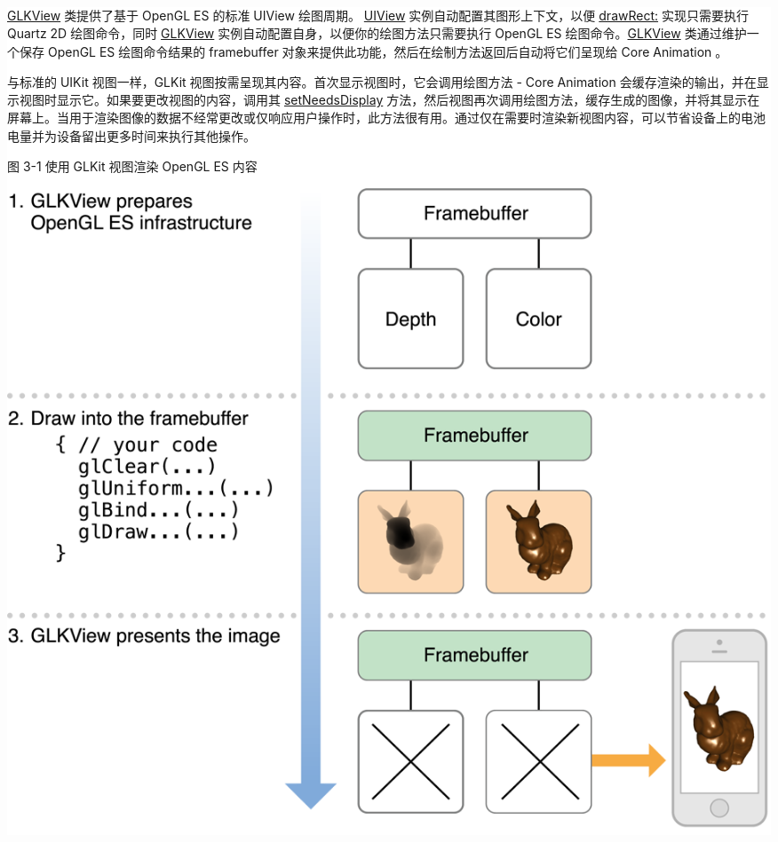 [GLKView](https://developer.apple.com/documentation/glkit/glkview) 类提供了基于 OpenGL ES 的标准 UIView 绘图周期。 [UIView](https://developer.apple.com/documentation/uikit/uiview) 实例自动配置其图形上下文，以便 [drawRect:](https://developer.apple.com/documentation/uikit/uiview/1622529-draw) 实现只需要执行 Quartz 2D 绘图命令，同时 [GLKView](https://developer.apple.com/documentation/glkit/glkview) 实例自动配置自身，以便你的绘图方法只需要执行 OpenGL ES 绘图命令。[GLKView](https://developer.apple.com/documentation/glkit/glkview) 类通过维护一个保存 OpenGL ES 绘图命令结果的 framebuffer 对象来提供此功能，然后在绘制方法返回后自动将它们呈现给 Core Animation 。

与标准的 UIKit 视图一样，GLKit 视图按需呈现其内容。首次显示视图时，它会调用绘图方法 -  Core Animation 会缓存渲染的输出，并在显示视图时显示它。如果要更改视图的内容，调用其 [setNeedsDisplay](https://developer.apple.com/documentation/uikit/uiview/1622437-setneedsdisplay) 方法，然后视图再次调用绘图方法，缓存生成的图像，并将其显示在屏幕上。当用于渲染图像的数据不经常更改或仅响应用户操作时，此方法很有用。通过仅在需要时渲染新视图内容，可以节省设备上的电池电量并为设备留出更多时间来执行其他操作。

图 3-1 使用 GLKit 视图渲染 OpenGL ES 内容

![RenderingOpenGLEScontentWithGLKitView](../../resource/OpenGLES/Markdown/RenderingOpenGLEScontentWithGLKitView.png)
